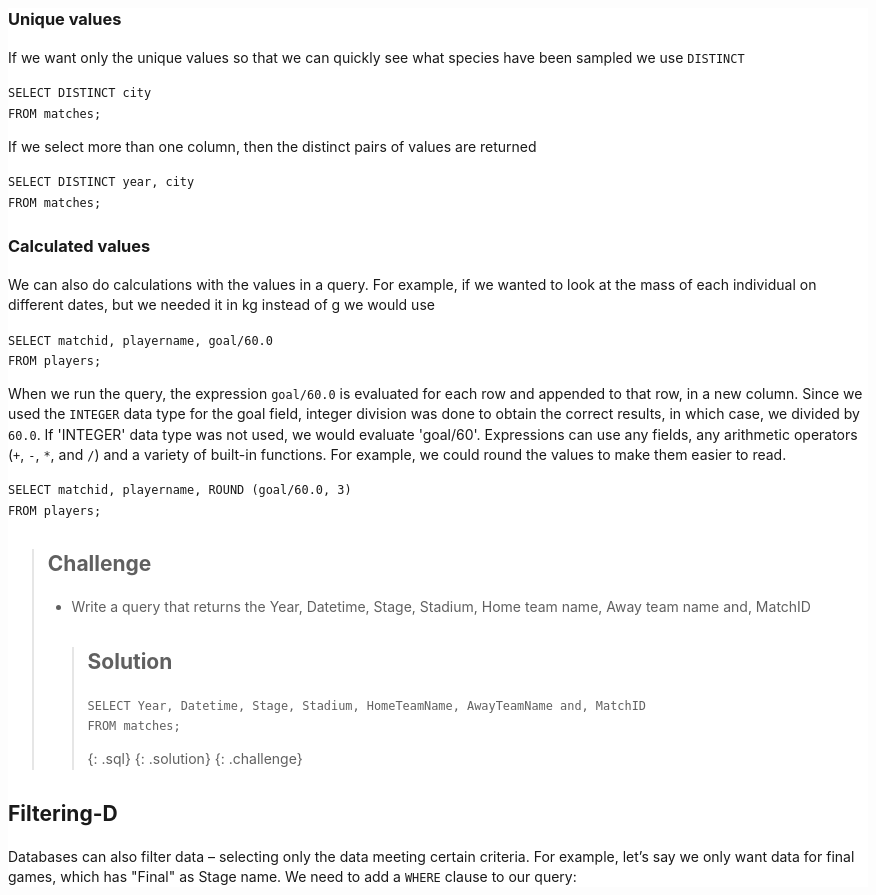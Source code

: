 ### Unique values

If we want only the unique values so that we can quickly see what species have
been sampled we use `DISTINCT` 

    SELECT DISTINCT city
    FROM matches;

If we select more than one column, then the distinct pairs of values are
returned

    SELECT DISTINCT year, city
    FROM matches;

### Calculated values

We can also do calculations with the values in a query.
For example, if we wanted to look at the mass of each individual
on different dates, but we needed it in kg instead of g we would use

    SELECT matchid, playername, goal/60.0
    FROM players;

When we run the query, the expression `goal/60.0` is evaluated for each
row and appended to that row, in a new column. Since we used the `INTEGER` data type
for the goal field, integer division was done to obtain the correct results, in which case, we divided by `60.0`. 
If 'INTEGER' data type was not used, we would evaluate 'goal/60'. 
Expressions can use any fields, any arithmetic operators (`+`, `-`, `*`, and `/`)
and a variety of built-in functions. For example, we could round the values to 
make them easier to read.

    SELECT matchid, playername, ROUND (goal/60.0, 3)
    FROM players;

> ## Challenge
>
> - Write a query that returns the Year, Datetime, Stage, Stadium, Home team name, Away team name and, MatchID
>
> > ## Solution
> > ~~~
> > SELECT Year, Datetime, Stage, Stadium, HomeTeamName, AwayTeamName and, MatchID
> > FROM matches;
> > ~~~
> > {: .sql}
> {: .solution}
{: .challenge}

## Filtering-D

Databases can also filter data – selecting only the data meeting certain
criteria.  For example, let’s say we only want data for final games, which has "Final" as Stage name.  We need to add a
`WHERE` clause to our query:
